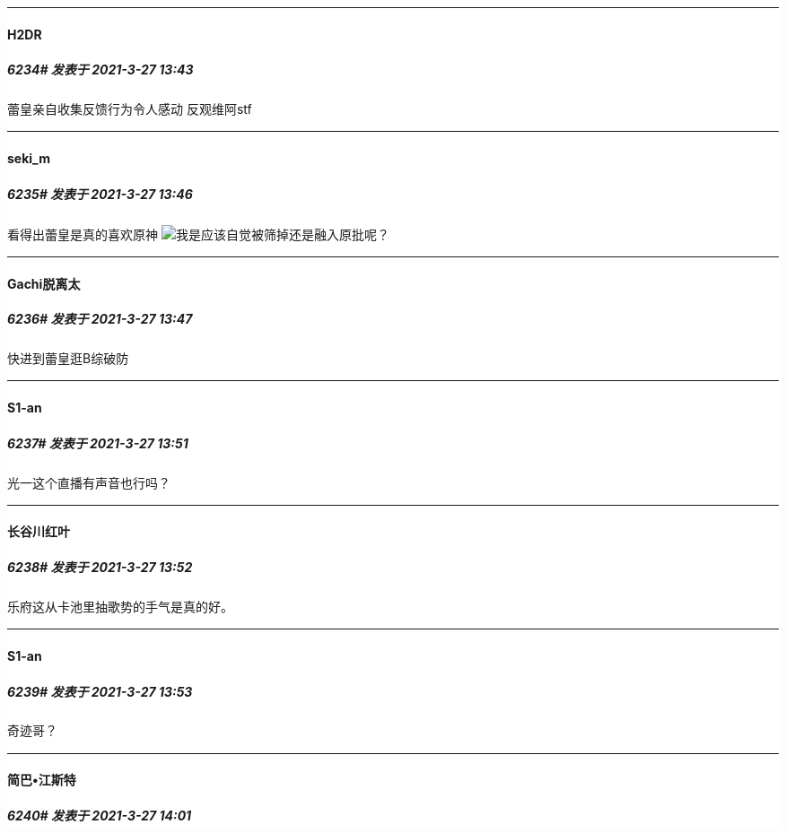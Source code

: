 -----

####  H2DR  
##### 6234#       发表于 2021-3-27 13:43


蕾皇亲自收集反馈行为令人感动 反观维阿stf


-----

####  seki_m  
##### 6235#       发表于 2021-3-27 13:46


看得出蕾皇是真的喜欢原神
<img src="https://static.saraba1st.com/image/smiley/face2017/139.png" referrerpolicy="no-referrer">我是应该自觉被筛掉还是融入原批呢？


-----

####  Gachi脱离太  
##### 6236#       发表于 2021-3-27 13:47


快进到蕾皇逛B综破防


-----

####  S1-an  
##### 6237#       发表于 2021-3-27 13:51


光一这个直播有声音也行吗？


-----

####  长谷川红叶  
##### 6238#       发表于 2021-3-27 13:52


乐府这从卡池里抽歌势的手气是真的好。


-----

####  S1-an  
##### 6239#       发表于 2021-3-27 13:53


奇迹哥？


-----

####  简巴•江斯特  
##### 6240#       发表于 2021-3-27 14:01
